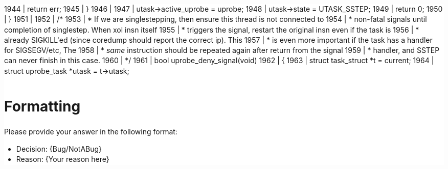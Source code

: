 1944  |  return err;
1945  | 	}
1946  |
1947  | 	utask->active_uprobe = uprobe;
1948  | 	utask->state = UTASK_SSTEP;
1949  |  return 0;
1950  | }
1951  |
1952  | /*
1953  |  * If we are singlestepping, then ensure this thread is not connected to
1954  |  * non-fatal signals until completion of singlestep.  When xol insn itself
1955  |  * triggers the signal,  restart the original insn even if the task is
1956  |  * already SIGKILL'ed (since coredump should report the correct ip).  This
1957  |  * is even more important if the task has a handler for SIGSEGV/etc, The
1958  |  * _same_ instruction should be repeated again after return from the signal
1959  |  * handler, and SSTEP can never finish in this case.
1960  |  */
1961  | bool uprobe_deny_signal(void)
1962  | {
1963  |  struct task_struct *t = current;
1964  |  struct uprobe_task *utask = t->utask;

# Formatting

Please provide your answer in the following format:

- Decision: {Bug/NotABug}
- Reason: {Your reason here}
